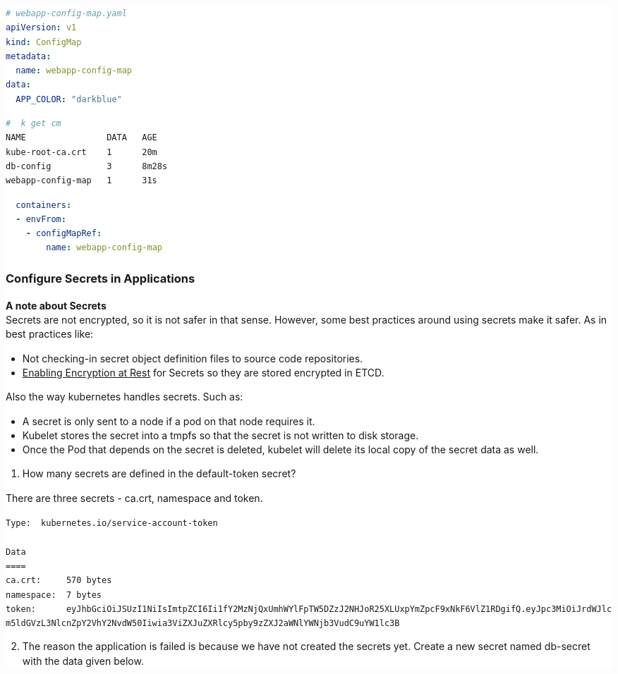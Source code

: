 ```yaml
# webapp-config-map.yaml
apiVersion: v1
kind: ConfigMap
metadata:
  name: webapp-config-map
data:
  APP_COLOR: "darkblue"
```

```bash
#  k get cm 
NAME                DATA   AGE
kube-root-ca.crt    1      20m
db-config           3      8m28s
webapp-config-map   1      31s
```

```yaml
  containers:
  - envFrom:
    - configMapRef:
        name: webapp-config-map
```

### Configure Secrets in Applications

**A note about Secrets**  
Secrets are not encrypted, so it is not safer in that sense. However, some best practices around using secrets make it safer. As in best practices like:
- Not checking-in secret object definition files to source code repositories.
- [Enabling Encryption at Rest](https://kubernetes.io/docs/tasks/administer-cluster/encrypt-data/) for Secrets so they are stored encrypted in ETCD. 

Also the way kubernetes handles secrets. Such as:
- A secret is only sent to a node if a pod on that node requires it.
- Kubelet stores the secret into a tmpfs so that the secret is not written to disk storage.
- Once the Pod that depends on the secret is deleted, kubelet will delete its local copy of the secret data as well.

1. How many secrets are defined in the default-token secret?

There are three secrets - ca.crt, namespace and token.
```
Type:  kubernetes.io/service-account-token

Data
====
ca.crt:     570 bytes
namespace:  7 bytes
token:      eyJhbGciOiJSUzI1NiIsImtpZCI6Ii1fY2MzNjQxUmhWYlFpTW5DZzJ2NHJoR25XLUxpYmZpcF9xNkF6VlZ1RDgifQ.eyJpc3MiOiJrdWJlcm5ldGVzL3NlcnZpY2VhY2NvdW50Iiwia3ViZXJuZXRlcy5pby9zZXJ2aWNlYWNjb3VudC9uYW1lc3B
```

2. The reason the application is failed is because we have not created the secrets yet. Create a new secret named db-secret with the data given below.
